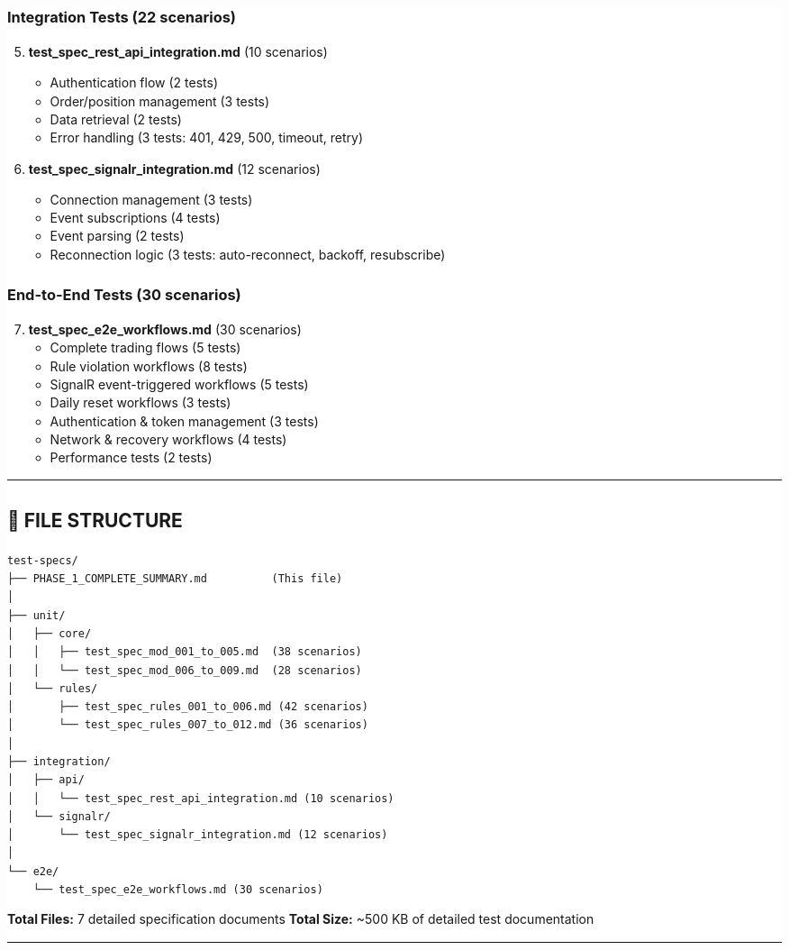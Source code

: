 ### Integration Tests (22 scenarios)

5. **test_spec_rest_api_integration.md** (10 scenarios)
   - Authentication flow (2 tests)
   - Order/position management (3 tests)
   - Data retrieval (2 tests)
   - Error handling (3 tests: 401, 429, 500, timeout, retry)

6. **test_spec_signalr_integration.md** (12 scenarios)
   - Connection management (3 tests)
   - Event subscriptions (4 tests)
   - Event parsing (2 tests)
   - Reconnection logic (3 tests: auto-reconnect, backoff, resubscribe)

### End-to-End Tests (30 scenarios)

7. **test_spec_e2e_workflows.md** (30 scenarios)
   - Complete trading flows (5 tests)
   - Rule violation workflows (8 tests)
   - SignalR event-triggered workflows (5 tests)
   - Daily reset workflows (3 tests)
   - Authentication & token management (3 tests)
   - Network & recovery workflows (4 tests)
   - Performance tests (2 tests)

---

## 📁 FILE STRUCTURE

```
test-specs/
├── PHASE_1_COMPLETE_SUMMARY.md          (This file)
│
├── unit/
│   ├── core/
│   │   ├── test_spec_mod_001_to_005.md  (38 scenarios)
│   │   └── test_spec_mod_006_to_009.md  (28 scenarios)
│   └── rules/
│       ├── test_spec_rules_001_to_006.md (42 scenarios)
│       └── test_spec_rules_007_to_012.md (36 scenarios)
│
├── integration/
│   ├── api/
│   │   └── test_spec_rest_api_integration.md (10 scenarios)
│   └── signalr/
│       └── test_spec_signalr_integration.md (12 scenarios)
│
└── e2e/
    └── test_spec_e2e_workflows.md (30 scenarios)
```

**Total Files:** 7 detailed specification documents
**Total Size:** ~500 KB of detailed test documentation

---